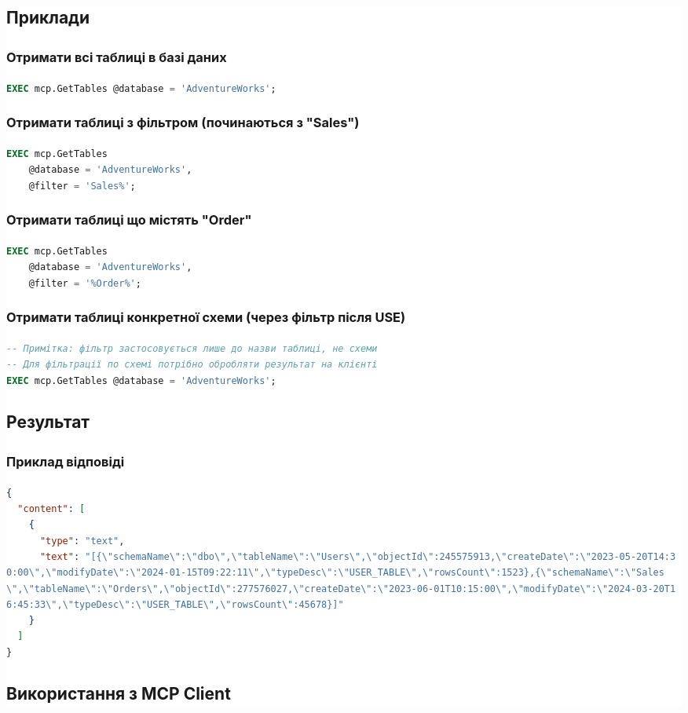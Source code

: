 ## Приклади

### Отримати всі таблиці в базі даних

```sql
EXEC mcp.GetTables @database = 'AdventureWorks';
```

### Отримати таблиці з фільтром (починаються з "Sales")

```sql
EXEC mcp.GetTables 
    @database = 'AdventureWorks',
    @filter = 'Sales%';
```

### Отримати таблиці що містять "Order"

```sql
EXEC mcp.GetTables 
    @database = 'AdventureWorks',
    @filter = '%Order%';
```

### Отримати таблиці конкретної схеми (через фільтр після USE)

```sql
-- Примітка: фільтр застосовується лише до назви таблиці, не схеми
-- Для фільтрації по схемі потрібно обробляти результат на клієнті
EXEC mcp.GetTables @database = 'AdventureWorks';
```

## Результат

### Приклад відповіді

```json
{
  "content": [
    {
      "type": "text",
      "text": "[{\"schemaName\":\"dbo\",\"tableName\":\"Users\",\"objectId\":245575913,\"createDate\":\"2023-05-20T14:30:00\",\"modifyDate\":\"2024-01-15T09:22:11\",\"typeDesc\":\"USER_TABLE\",\"rowsCount\":1523},{\"schemaName\":\"Sales\",\"tableName\":\"Orders\",\"objectId\":277576027,\"createDate\":\"2023-06-01T10:15:00\",\"modifyDate\":\"2024-03-20T16:45:33\",\"typeDesc\":\"USER_TABLE\",\"rowsCount\":45678}]"
    }
  ]
}
```

## Використання з MCP Client
